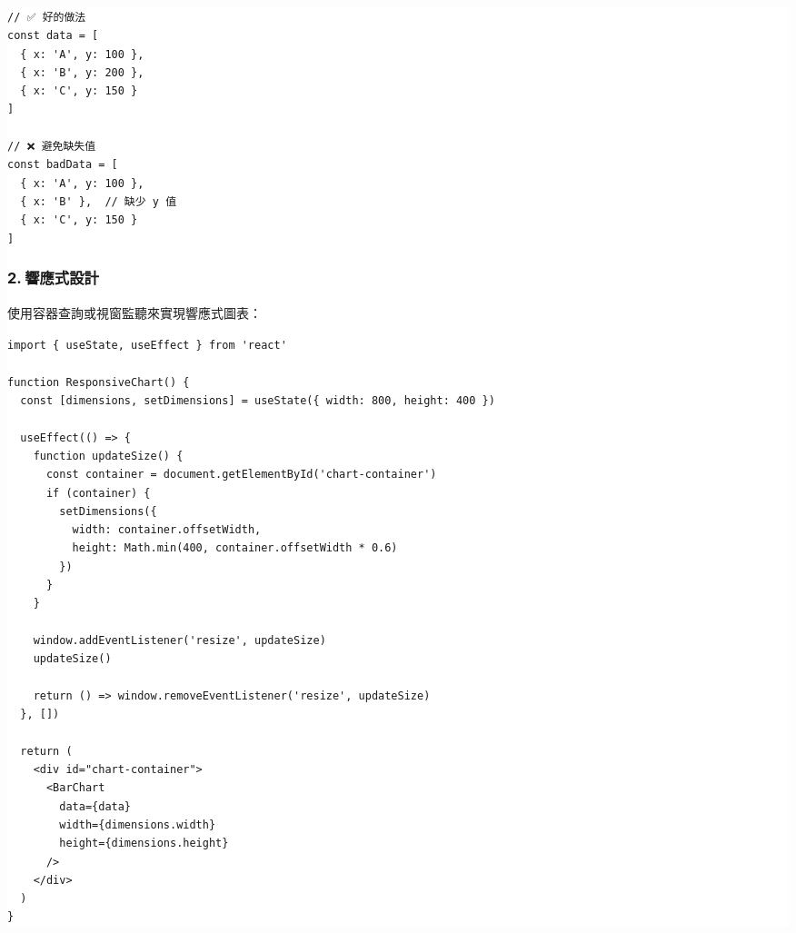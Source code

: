 ```tsx
// ✅ 好的做法
const data = [
  { x: 'A', y: 100 },
  { x: 'B', y: 200 },
  { x: 'C', y: 150 }
]

// ❌ 避免缺失值
const badData = [
  { x: 'A', y: 100 },
  { x: 'B' },  // 缺少 y 值
  { x: 'C', y: 150 }
]
```

### 2. 響應式設計

使用容器查詢或視窗監聽來實現響應式圖表：

```tsx
import { useState, useEffect } from 'react'

function ResponsiveChart() {
  const [dimensions, setDimensions] = useState({ width: 800, height: 400 })

  useEffect(() => {
    function updateSize() {
      const container = document.getElementById('chart-container')
      if (container) {
        setDimensions({
          width: container.offsetWidth,
          height: Math.min(400, container.offsetWidth * 0.6)
        })
      }
    }

    window.addEventListener('resize', updateSize)
    updateSize()
    
    return () => window.removeEventListener('resize', updateSize)
  }, [])

  return (
    <div id="chart-container">
      <BarChart
        data={data}
        width={dimensions.width}
        height={dimensions.height}
      />
    </div>
  )
}
```
